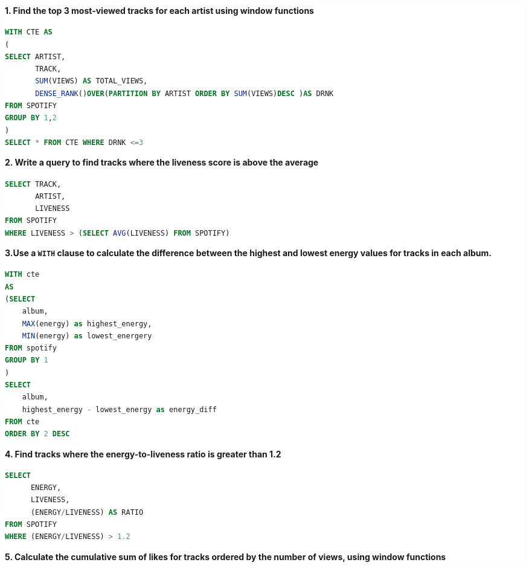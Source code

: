 **1. Find the top 3 most-viewed tracks for each artist using window functions**

```sql
WITH CTE AS
(
SELECT ARTIST,
       TRACK,
       SUM(VIEWS) AS TOTAL_VIEWS,
       DENSE_RANK()OVER(PARTITION BY ARTIST ORDER BY SUM(VIEWS)DESC )AS DRNK
FROM SPOTIFY
GROUP BY 1,2
)
SELECT * FROM CTE WHERE DRNK <=3
```

**2. Write a query to find tracks where the liveness score is above the average**

```sql
SELECT TRACK,
       ARTIST,
       LIVENESS
FROM SPOTIFY
WHERE LIVENESS > (SELECT AVG(LIVENESS) FROM SPOTIFY)
```

**3.Use a `WITH` clause to calculate the difference between the highest and lowest energy values for tracks in each album.**
```sql
WITH cte
AS
(SELECT 
	album,
	MAX(energy) as highest_energy,
	MIN(energy) as lowest_energery
FROM spotify
GROUP BY 1
)
SELECT 
	album,
	highest_energy - lowest_energy as energy_diff
FROM cte
ORDER BY 2 DESC
```
   
**4. Find tracks where the energy-to-liveness ratio is greater than 1.2**

```sql
SELECT
      ENERGY,
      LIVENESS,
      (ENERGY/LIVENESS) AS RATIO
FROM SPOTIFY
WHERE (ENERGY/LIVENESS) > 1.2
```
**5. Calculate the cumulative sum of likes for tracks ordered by the number of views, using window functions**
